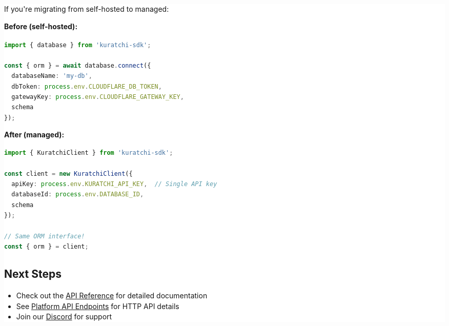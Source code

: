 If you're migrating from self-hosted to managed:

**Before (self-hosted):**
```typescript
import { database } from 'kuratchi-sdk';

const { orm } = await database.connect({
  databaseName: 'my-db',
  dbToken: process.env.CLOUDFLARE_DB_TOKEN,
  gatewayKey: process.env.CLOUDFLARE_GATEWAY_KEY,
  schema
});
```

**After (managed):**
```typescript
import { KuratchiClient } from 'kuratchi-sdk';

const client = new KuratchiClient({
  apiKey: process.env.KURATCHI_API_KEY,  // Single API key
  databaseId: process.env.DATABASE_ID,
  schema
});

// Same ORM interface!
const { orm } = client;
```

## Next Steps

- Check out the [API Reference](./README.md) for detailed documentation
- See [Platform API Endpoints](../../apps/dashboard/src/routes/api/v1/platform/README.md) for HTTP API details
- Join our [Discord](https://discord.gg/kuratchi) for support
